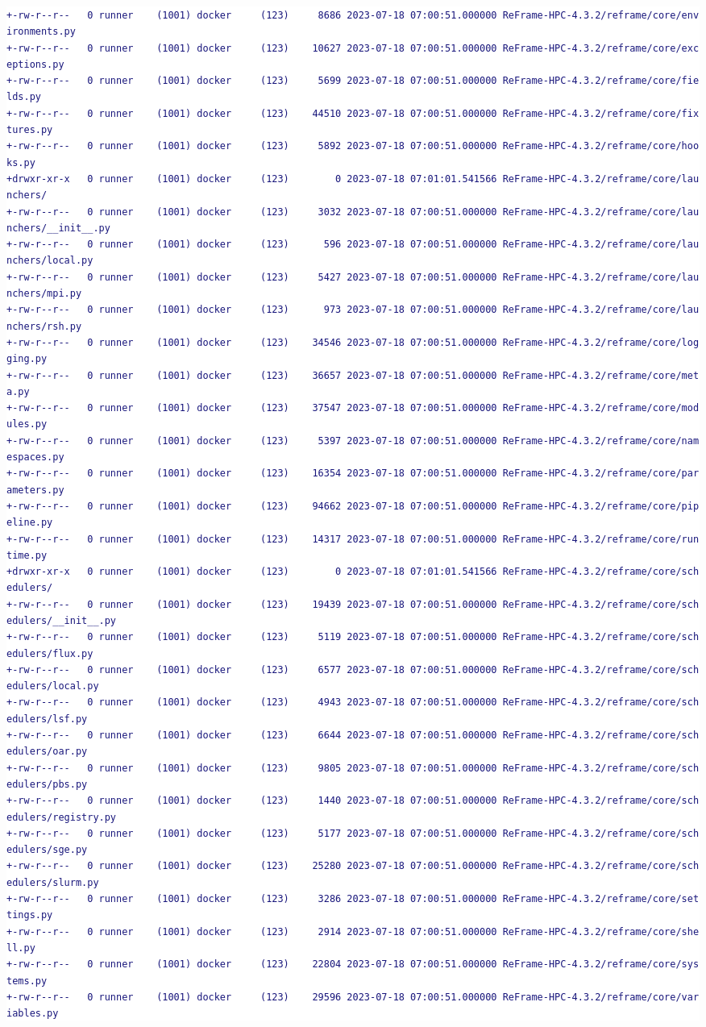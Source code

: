 ```diff
+-rw-r--r--   0 runner    (1001) docker     (123)     8686 2023-07-18 07:00:51.000000 ReFrame-HPC-4.3.2/reframe/core/environments.py
+-rw-r--r--   0 runner    (1001) docker     (123)    10627 2023-07-18 07:00:51.000000 ReFrame-HPC-4.3.2/reframe/core/exceptions.py
+-rw-r--r--   0 runner    (1001) docker     (123)     5699 2023-07-18 07:00:51.000000 ReFrame-HPC-4.3.2/reframe/core/fields.py
+-rw-r--r--   0 runner    (1001) docker     (123)    44510 2023-07-18 07:00:51.000000 ReFrame-HPC-4.3.2/reframe/core/fixtures.py
+-rw-r--r--   0 runner    (1001) docker     (123)     5892 2023-07-18 07:00:51.000000 ReFrame-HPC-4.3.2/reframe/core/hooks.py
+drwxr-xr-x   0 runner    (1001) docker     (123)        0 2023-07-18 07:01:01.541566 ReFrame-HPC-4.3.2/reframe/core/launchers/
+-rw-r--r--   0 runner    (1001) docker     (123)     3032 2023-07-18 07:00:51.000000 ReFrame-HPC-4.3.2/reframe/core/launchers/__init__.py
+-rw-r--r--   0 runner    (1001) docker     (123)      596 2023-07-18 07:00:51.000000 ReFrame-HPC-4.3.2/reframe/core/launchers/local.py
+-rw-r--r--   0 runner    (1001) docker     (123)     5427 2023-07-18 07:00:51.000000 ReFrame-HPC-4.3.2/reframe/core/launchers/mpi.py
+-rw-r--r--   0 runner    (1001) docker     (123)      973 2023-07-18 07:00:51.000000 ReFrame-HPC-4.3.2/reframe/core/launchers/rsh.py
+-rw-r--r--   0 runner    (1001) docker     (123)    34546 2023-07-18 07:00:51.000000 ReFrame-HPC-4.3.2/reframe/core/logging.py
+-rw-r--r--   0 runner    (1001) docker     (123)    36657 2023-07-18 07:00:51.000000 ReFrame-HPC-4.3.2/reframe/core/meta.py
+-rw-r--r--   0 runner    (1001) docker     (123)    37547 2023-07-18 07:00:51.000000 ReFrame-HPC-4.3.2/reframe/core/modules.py
+-rw-r--r--   0 runner    (1001) docker     (123)     5397 2023-07-18 07:00:51.000000 ReFrame-HPC-4.3.2/reframe/core/namespaces.py
+-rw-r--r--   0 runner    (1001) docker     (123)    16354 2023-07-18 07:00:51.000000 ReFrame-HPC-4.3.2/reframe/core/parameters.py
+-rw-r--r--   0 runner    (1001) docker     (123)    94662 2023-07-18 07:00:51.000000 ReFrame-HPC-4.3.2/reframe/core/pipeline.py
+-rw-r--r--   0 runner    (1001) docker     (123)    14317 2023-07-18 07:00:51.000000 ReFrame-HPC-4.3.2/reframe/core/runtime.py
+drwxr-xr-x   0 runner    (1001) docker     (123)        0 2023-07-18 07:01:01.541566 ReFrame-HPC-4.3.2/reframe/core/schedulers/
+-rw-r--r--   0 runner    (1001) docker     (123)    19439 2023-07-18 07:00:51.000000 ReFrame-HPC-4.3.2/reframe/core/schedulers/__init__.py
+-rw-r--r--   0 runner    (1001) docker     (123)     5119 2023-07-18 07:00:51.000000 ReFrame-HPC-4.3.2/reframe/core/schedulers/flux.py
+-rw-r--r--   0 runner    (1001) docker     (123)     6577 2023-07-18 07:00:51.000000 ReFrame-HPC-4.3.2/reframe/core/schedulers/local.py
+-rw-r--r--   0 runner    (1001) docker     (123)     4943 2023-07-18 07:00:51.000000 ReFrame-HPC-4.3.2/reframe/core/schedulers/lsf.py
+-rw-r--r--   0 runner    (1001) docker     (123)     6644 2023-07-18 07:00:51.000000 ReFrame-HPC-4.3.2/reframe/core/schedulers/oar.py
+-rw-r--r--   0 runner    (1001) docker     (123)     9805 2023-07-18 07:00:51.000000 ReFrame-HPC-4.3.2/reframe/core/schedulers/pbs.py
+-rw-r--r--   0 runner    (1001) docker     (123)     1440 2023-07-18 07:00:51.000000 ReFrame-HPC-4.3.2/reframe/core/schedulers/registry.py
+-rw-r--r--   0 runner    (1001) docker     (123)     5177 2023-07-18 07:00:51.000000 ReFrame-HPC-4.3.2/reframe/core/schedulers/sge.py
+-rw-r--r--   0 runner    (1001) docker     (123)    25280 2023-07-18 07:00:51.000000 ReFrame-HPC-4.3.2/reframe/core/schedulers/slurm.py
+-rw-r--r--   0 runner    (1001) docker     (123)     3286 2023-07-18 07:00:51.000000 ReFrame-HPC-4.3.2/reframe/core/settings.py
+-rw-r--r--   0 runner    (1001) docker     (123)     2914 2023-07-18 07:00:51.000000 ReFrame-HPC-4.3.2/reframe/core/shell.py
+-rw-r--r--   0 runner    (1001) docker     (123)    22804 2023-07-18 07:00:51.000000 ReFrame-HPC-4.3.2/reframe/core/systems.py
+-rw-r--r--   0 runner    (1001) docker     (123)    29596 2023-07-18 07:00:51.000000 ReFrame-HPC-4.3.2/reframe/core/variables.py
```
